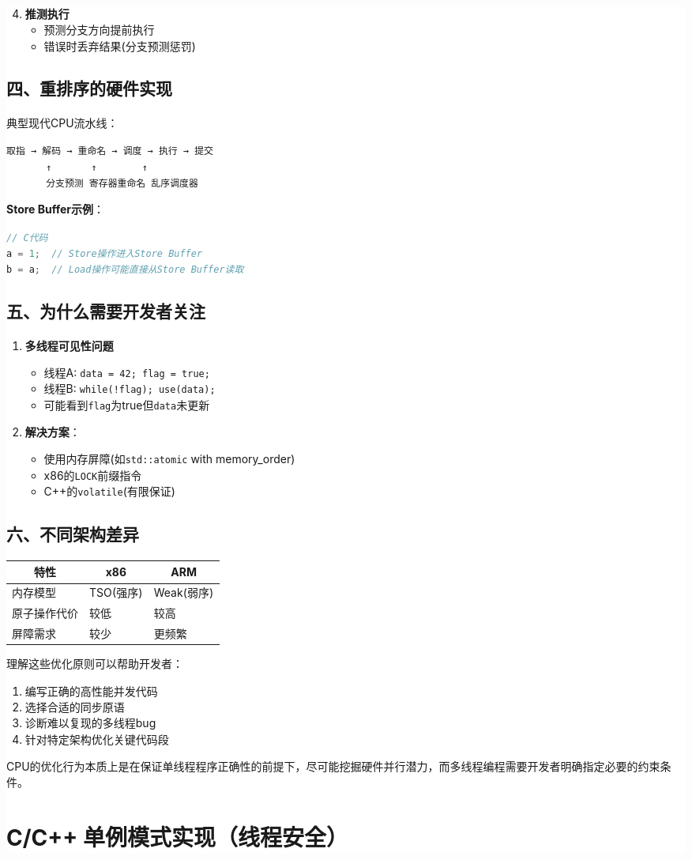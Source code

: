 4. **推测执行**
   - 预测分支方向提前执行
   - 错误时丢弃结果(分支预测惩罚)

## 四、重排序的硬件实现

典型现代CPU流水线：
```
取指 → 解码 → 重命名 → 调度 → 执行 → 提交
       ↑       ↑        ↑
       分支预测 寄存器重命名 乱序调度器
```

**Store Buffer示例**：
```cpp
// C代码
a = 1;  // Store操作进入Store Buffer
b = a;  // Load操作可能直接从Store Buffer读取
```

## 五、为什么需要开发者关注

1. **多线程可见性问题**
   - 线程A: `data = 42; flag = true;`
   - 线程B: `while(!flag); use(data);`
   - 可能看到`flag`为true但`data`未更新

2. **解决方案**：
   - 使用内存屏障(如`std::atomic` with memory_order)
   - x86的`LOCK`前缀指令
   - C++的`volatile`(有限保证)

## 六、不同架构差异

| 特性          | x86           | ARM          |
|---------------|---------------|--------------|
| 内存模型       | TSO(强序)     | Weak(弱序)   |
| 原子操作代价   | 较低          | 较高         |
| 屏障需求       | 较少          | 更频繁       |

理解这些优化原则可以帮助开发者：
1. 编写正确的高性能并发代码
2. 选择合适的同步原语
3. 诊断难以复现的多线程bug
4. 针对特定架构优化关键代码段

CPU的优化行为本质上是在保证单线程程序正确性的前提下，尽可能挖掘硬件并行潜力，而多线程编程需要开发者明确指定必要的约束条件。



# C/C++ 单例模式实现（线程安全）
